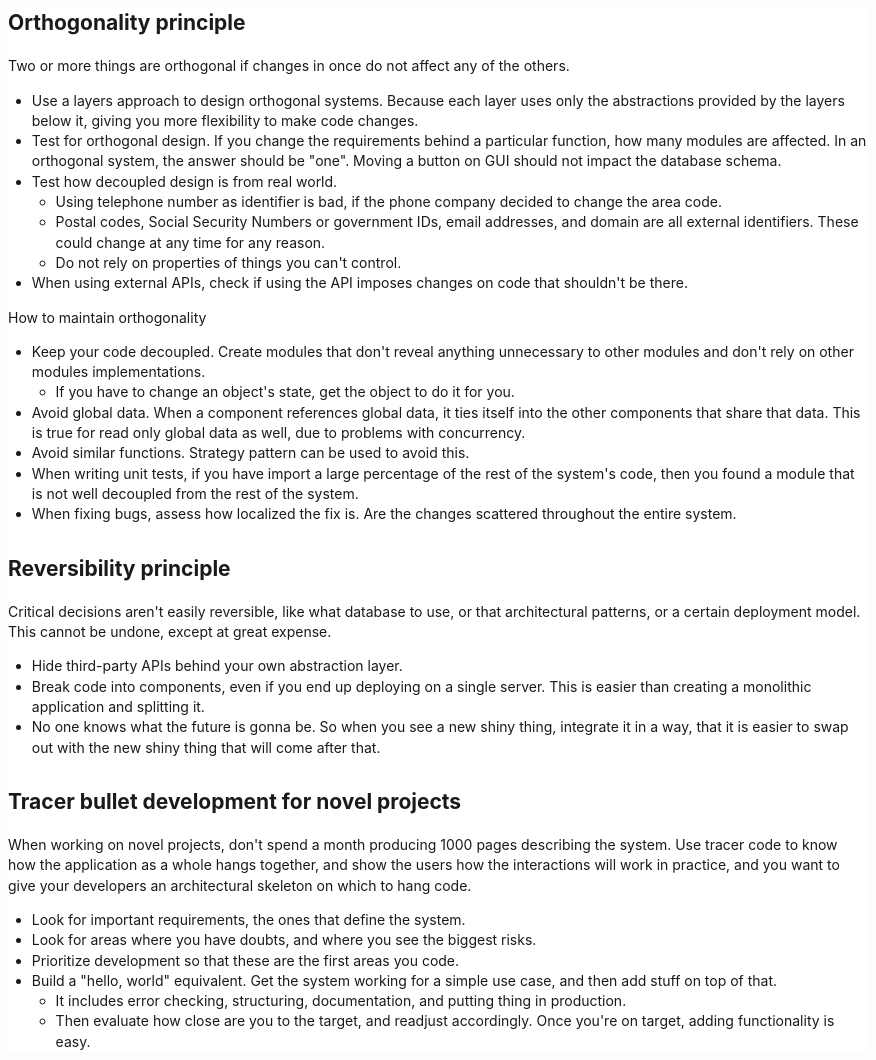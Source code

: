 ## Orthogonality principle

Two or more things are orthogonal if changes in once do not affect any of the others.

-   Use a layers approach to design orthogonal systems. Because each layer uses only the abstractions provided by the layers below it, giving you more flexibility to make code changes.
-   Test for orthogonal design. If you change the requirements behind a particular function, how many modules are affected. In an orthogonal system, the answer should be "one". Moving a button on GUI should not impact the database schema.
-   Test how decoupled design is from real world.
    -   Using telephone number as identifier is bad, if the phone company decided to change the area code.
    -   Postal codes, Social Security Numbers or government IDs, email addresses, and domain are all external identifiers. These could change at any time for any reason.
    -   Do not rely on properties of things you can't control.
-   When using external APIs, check if using the API imposes changes on code that shouldn't be there.

How to maintain orthogonality

-   Keep your code decoupled. Create modules that don't reveal anything unnecessary to other modules and don't rely on other modules implementations.
    -   If you have to change an object's state, get the object to do it for you.
-   Avoid global data. When a component references global data, it ties itself into the other components that share that data. This is true for read only global data as well, due to problems with concurrency.
-   Avoid similar functions. Strategy pattern can be used to avoid this.
-   When writing unit tests, if you have import a large percentage of the rest of the system's code, then you found a module that is not well decoupled from the rest of the system.
-   When fixing bugs, assess how localized the fix is. Are the changes scattered throughout the entire system.

## Reversibility principle

Critical decisions aren't easily reversible, like what database to use, or that architectural patterns, or a certain deployment model. This cannot be undone, except at great expense.

-   Hide third-party APIs behind your own abstraction layer.
-   Break code into components, even if you end up deploying on a single server. This is easier than creating a monolithic application and splitting it.
-   No one knows what the future is gonna be. So when you see a new shiny thing, integrate it in a way, that it is easier to swap out with the new shiny thing that will come after that.

## Tracer bullet development for novel projects

When working on novel projects, don't spend a month producing 1000 pages describing the system. Use tracer code to know how the application as a whole hangs together, and show the users how the interactions will work in practice, and you want to give your developers an architectural skeleton on which to hang code.

-   Look for important requirements, the ones that define the system.
-   Look for areas where you have doubts, and where you see the biggest risks.
-   Prioritize development so that these are the first areas you code.
-   Build a "hello, world" equivalent. Get the system working for a simple use case, and then add stuff on top of that.
    -   It includes error checking, structuring, documentation, and putting thing in production.
    -   Then evaluate how close are you to the target, and readjust accordingly. Once you're on target, adding functionality is easy.
